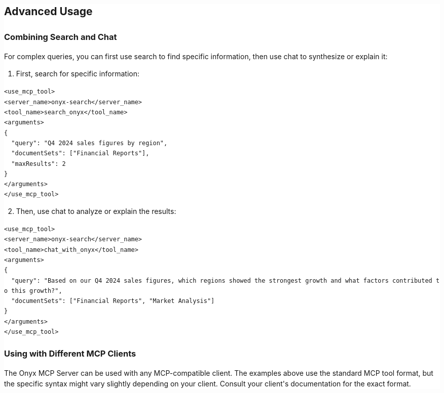 ## Advanced Usage

### Combining Search and Chat

For complex queries, you can first use search to find specific information, then use chat to synthesize or explain it:

1. First, search for specific information:
```
<use_mcp_tool>
<server_name>onyx-search</server_name>
<tool_name>search_onyx</tool_name>
<arguments>
{
  "query": "Q4 2024 sales figures by region",
  "documentSets": ["Financial Reports"],
  "maxResults": 2
}
</arguments>
</use_mcp_tool>
```

2. Then, use chat to analyze or explain the results:
```
<use_mcp_tool>
<server_name>onyx-search</server_name>
<tool_name>chat_with_onyx</tool_name>
<arguments>
{
  "query": "Based on our Q4 2024 sales figures, which regions showed the strongest growth and what factors contributed to this growth?",
  "documentSets": ["Financial Reports", "Market Analysis"]
}
</arguments>
</use_mcp_tool>
```

### Using with Different MCP Clients

The Onyx MCP Server can be used with any MCP-compatible client. The examples above use the standard MCP tool format, but the specific syntax might vary slightly depending on your client. Consult your client's documentation for the exact format.
